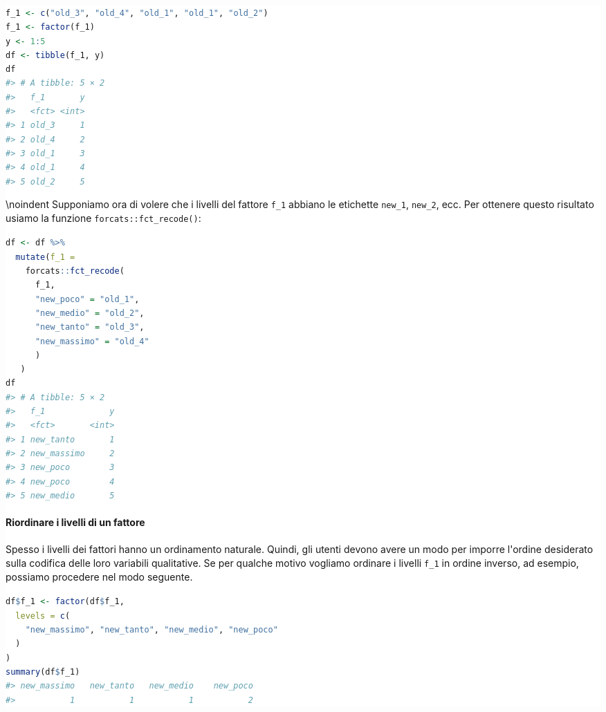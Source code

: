 ```r
f_1 <- c("old_3", "old_4", "old_1", "old_1", "old_2")
f_1 <- factor(f_1)
y <- 1:5
df <- tibble(f_1, y)
df
#> # A tibble: 5 × 2
#>   f_1       y
#>   <fct> <int>
#> 1 old_3     1
#> 2 old_4     2
#> 3 old_1     3
#> 4 old_1     4
#> 5 old_2     5
```

\noindent
Supponiamo ora di volere che i livelli del fattore `f_1` abbiano le etichette `new_1`, `new_2`, ecc. Per ottenere questo risultato usiamo la funzione `forcats::fct_recode()`:


```r
df <- df %>%
  mutate(f_1 =
    forcats::fct_recode(
      f_1, 
      "new_poco" = "old_1", 
      "new_medio" = "old_2", 
      "new_tanto" = "old_3", 
      "new_massimo" = "old_4"
      )
   )
df
#> # A tibble: 5 × 2
#>   f_1             y
#>   <fct>       <int>
#> 1 new_tanto       1
#> 2 new_massimo     2
#> 3 new_poco        3
#> 4 new_poco        4
#> 5 new_medio       5
```

#### Riordinare i livelli di un fattore

Spesso i livelli dei fattori hanno un ordinamento naturale. Quindi, gli utenti devono avere un modo per imporre l'ordine desiderato sulla codifica delle loro variabili qualitative. Se per qualche motivo vogliamo ordinare i livelli `f_1` in ordine inverso, ad esempio, possiamo procedere nel modo seguente.


```r
df$f_1 <- factor(df$f_1,
  levels = c(
    "new_massimo", "new_tanto", "new_medio", "new_poco" 
  )
)
summary(df$f_1)
#> new_massimo   new_tanto   new_medio    new_poco 
#>           1           1           1           2
```
